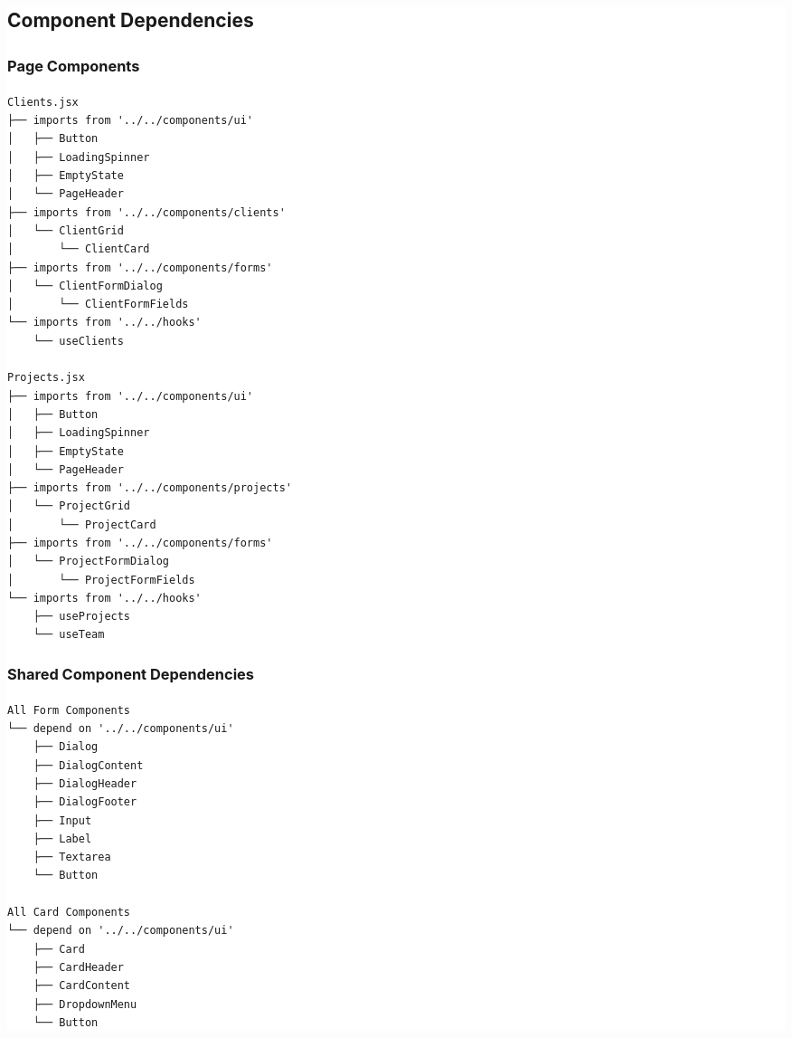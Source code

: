 ## Component Dependencies

### Page Components
```
Clients.jsx
├── imports from '../../components/ui'
│   ├── Button
│   ├── LoadingSpinner
│   ├── EmptyState
│   └── PageHeader
├── imports from '../../components/clients'
│   └── ClientGrid
│       └── ClientCard
├── imports from '../../components/forms'
│   └── ClientFormDialog
│       └── ClientFormFields
└── imports from '../../hooks'
    └── useClients

Projects.jsx
├── imports from '../../components/ui'
│   ├── Button
│   ├── LoadingSpinner
│   ├── EmptyState
│   └── PageHeader
├── imports from '../../components/projects'
│   └── ProjectGrid
│       └── ProjectCard
├── imports from '../../components/forms'
│   └── ProjectFormDialog
│       └── ProjectFormFields
└── imports from '../../hooks'
    ├── useProjects
    └── useTeam
```

### Shared Component Dependencies
```
All Form Components
└── depend on '../../components/ui'
    ├── Dialog
    ├── DialogContent
    ├── DialogHeader
    ├── DialogFooter
    ├── Input
    ├── Label
    ├── Textarea
    └── Button

All Card Components
└── depend on '../../components/ui'
    ├── Card
    ├── CardHeader
    ├── CardContent
    ├── DropdownMenu
    └── Button
```
